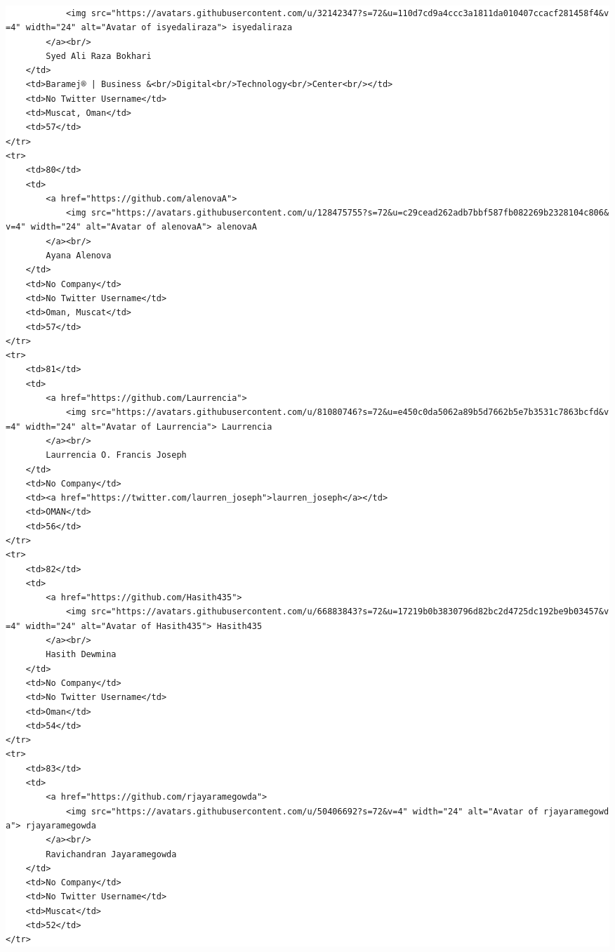 				<img src="https://avatars.githubusercontent.com/u/32142347?s=72&u=110d7cd9a4ccc3a1811da010407ccacf281458f4&v=4" width="24" alt="Avatar of isyedaliraza"> isyedaliraza
			</a><br/>
			Syed Ali Raza Bokhari
		</td>
		<td>Baramej® | Business &<br/>Digital<br/>Technology<br/>Center<br/></td>
		<td>No Twitter Username</td>
		<td>Muscat, Oman</td>
		<td>57</td>
	</tr>
	<tr>
		<td>80</td>
		<td>
			<a href="https://github.com/alenovaA">
				<img src="https://avatars.githubusercontent.com/u/128475755?s=72&u=c29cead262adb7bbf587fb082269b2328104c806&v=4" width="24" alt="Avatar of alenovaA"> alenovaA
			</a><br/>
			Ayana Alenova
		</td>
		<td>No Company</td>
		<td>No Twitter Username</td>
		<td>Oman, Muscat</td>
		<td>57</td>
	</tr>
	<tr>
		<td>81</td>
		<td>
			<a href="https://github.com/Laurrencia">
				<img src="https://avatars.githubusercontent.com/u/81080746?s=72&u=e450c0da5062a89b5d7662b5e7b3531c7863bcfd&v=4" width="24" alt="Avatar of Laurrencia"> Laurrencia
			</a><br/>
			Laurrencia O. Francis Joseph
		</td>
		<td>No Company</td>
		<td><a href="https://twitter.com/laurren_joseph">laurren_joseph</a></td>
		<td>OMAN</td>
		<td>56</td>
	</tr>
	<tr>
		<td>82</td>
		<td>
			<a href="https://github.com/Hasith435">
				<img src="https://avatars.githubusercontent.com/u/66883843?s=72&u=17219b0b3830796d82bc2d4725dc192be9b03457&v=4" width="24" alt="Avatar of Hasith435"> Hasith435
			</a><br/>
			Hasith Dewmina
		</td>
		<td>No Company</td>
		<td>No Twitter Username</td>
		<td>Oman</td>
		<td>54</td>
	</tr>
	<tr>
		<td>83</td>
		<td>
			<a href="https://github.com/rjayaramegowda">
				<img src="https://avatars.githubusercontent.com/u/50406692?s=72&v=4" width="24" alt="Avatar of rjayaramegowda"> rjayaramegowda
			</a><br/>
			Ravichandran Jayaramegowda
		</td>
		<td>No Company</td>
		<td>No Twitter Username</td>
		<td>Muscat</td>
		<td>52</td>
	</tr>